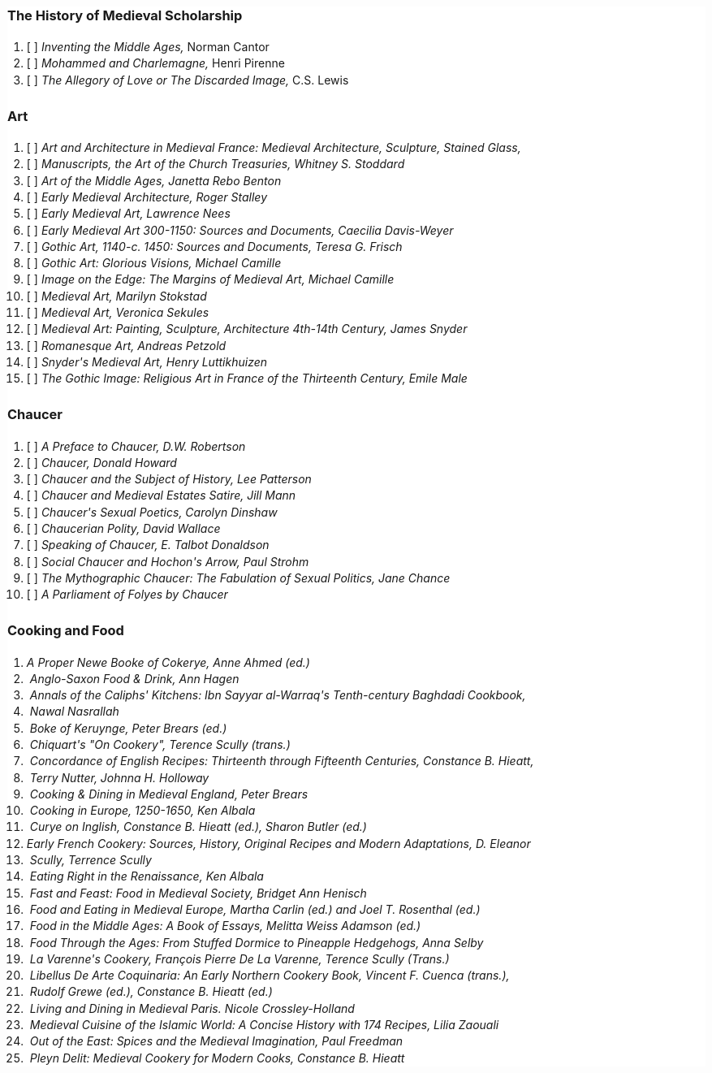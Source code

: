 ### The History of Medieval Scholarship

1. [ ] _Inventing the Middle Ages,_ Norman Cantor
2. [ ] _Mohammed and Charlemagne,_ Henri Pirenne
3. [ ] _The Allegory of Love or The Discarded Image,_ C.S. Lewis

### Art

1. [ ] _Art and Architecture in Medieval France: Medieval Architecture, Sculpture, Stained Glass,_
2. [ ] _Manuscripts, the Art of the Church Treasuries, Whitney S. Stoddard_
3. [ ] _Art of the Middle Ages, Janetta Rebo Benton_
4. [ ] _Early Medieval Architecture, Roger Stalley_
5. [ ] _Early Medieval Art, Lawrence Nees_
6. [ ] _Early Medieval Art 300-1150: Sources and Documents, Caecilia Davis-Weyer_
7. [ ] _Gothic Art, 1140-c. 1450: Sources and Documents, Teresa G. Frisch_
8. [ ] _Gothic Art: Glorious Visions, Michael Camille_
9. [ ] _Image on the Edge: The Margins of Medieval Art, Michael Camille_
10. [ ] _Medieval Art, Marilyn Stokstad_
11. [ ] _Medieval Art, Veronica Sekules_
12. [ ] _Medieval Art: Painting, Sculpture, Architecture 4th-14th Century, James Snyder_
13. [ ] _Romanesque Art, Andreas Petzold_
14. [ ] _Snyder's Medieval Art, Henry Luttikhuizen_
15. [ ] _The Gothic Image: Religious Art in France of the Thirteenth Century, Emile Male_

### Chaucer

1. [ ] _A Preface to Chaucer, D.W. Robertson_
2. [ ] _Chaucer, Donald Howard_
3. [ ] _Chaucer and the Subject of History, Lee Patterson_
4. [ ] _Chaucer and Medieval Estates Satire, Jill Mann_
5. [ ] _Chaucer's Sexual Poetics, Carolyn Dinshaw_
6. [ ] _Chaucerian Polity, David Wallace_
7. [ ] _Speaking of Chaucer, E. Talbot Donaldson_
8. [ ] _Social Chaucer and Hochon's Arrow, Paul Strohm_
9. [ ] _The Mythographic Chaucer: The Fabulation of Sexual Politics, Jane Chance_
10. [ ] _A Parliament of Folyes by Chaucer_

### Cooking and Food

1. _A Proper Newe Booke of Cokerye, Anne Ahmed (ed.)_
2.  _Anglo-Saxon Food & Drink, Ann Hagen_
3.  _Annals of the Caliphs' Kitchens: Ibn Sayyar al-Warraq's Tenth-century Baghdadi Cookbook,_
4.  _Nawal Nasrallah_
5.  _Boke of Keruynge, Peter Brears (ed.)_
6.  _Chiquart's "On Cookery", Terence Scully (trans.)_
7.  _Concordance of English Recipes: Thirteenth through Fifteenth Centuries, Constance B. Hieatt,_
8.  _Terry Nutter, Johnna H. Holloway_
9.  _Cooking & Dining in Medieval England, Peter Brears_
10.  _Cooking in Europe, 1250-1650, Ken Albala_
11.  _Curye on Inglish, Constance B. Hieatt (ed.), Sharon Butler (ed.)_ 
12. _Early French Cookery: Sources, History, Original Recipes and Modern Adaptations, D. Eleanor_
13.  _Scully, Terrence Scully_
14.  _Eating Right in the Renaissance, Ken Albala_
15.  _Fast and Feast: Food in Medieval Society, Bridget Ann Henisch_
16.  _Food and Eating in Medieval Europe, Martha Carlin (ed.) and Joel T. Rosenthal (ed.)_
17.  _Food in the Middle Ages: A Book of Essays, Melitta Weiss Adamson (ed.)_
18.  _Food Through the Ages: From Stuffed Dormice to Pineapple Hedgehogs, Anna Selby_
19.  _La Varenne's Cookery, François Pierre De La Varenne, Terence Scully (Trans.)_
20.  _Libellus De Arte Coquinaria: An Early Northern Cookery Book, Vincent F. Cuenca (trans.),_
21.  _Rudolf Grewe (ed.), Constance B. Hieatt (ed.)_
22.  _Living and Dining in Medieval Paris. Nicole Crossley-Holland_
23.  _Medieval Cuisine of the Islamic World: A Concise History with 174 Recipes, Lilia Zaouali_
24.  _Out of the East: Spices and the Medieval Imagination, Paul Freedman_
25.  _Pleyn Delit: Medieval Cookery for Modern Cooks, Constance B. Hieatt_